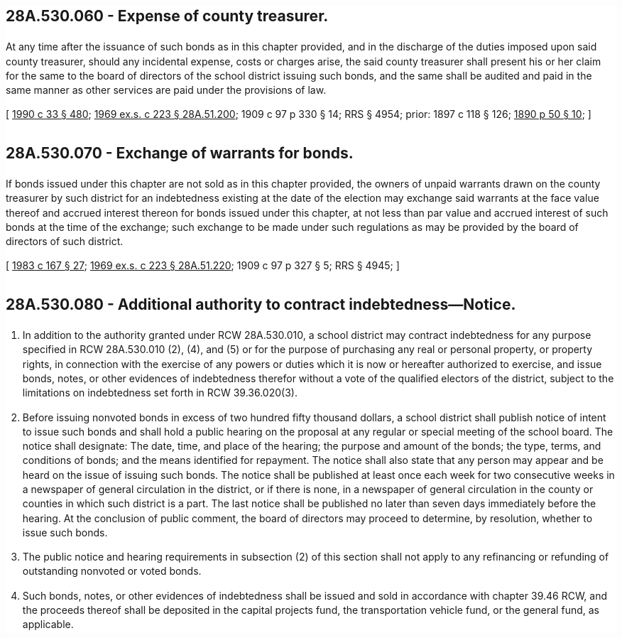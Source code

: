 ## 28A.530.060 - Expense of county treasurer.
At any time after the issuance of such bonds as in this chapter provided, and in the discharge of the duties imposed upon said county treasurer, should any incidental expense, costs or charges arise, the said county treasurer shall present his or her claim for the same to the board of directors of the school district issuing such bonds, and the same shall be audited and paid in the same manner as other services are paid under the provisions of law.

\[ [1990 c 33 § 480](https://leg.wa.gov/CodeReviser/documents/sessionlaw/1990c33.pdf?cite=1990%20c%2033%20§%20480); [1969 ex.s. c 223 § 28A.51.200](https://leg.wa.gov/CodeReviser/documents/sessionlaw/1969ex1c223.pdf?cite=1969%20ex.s.%20c%20223%20§%2028A.51.200); 1909 c 97 p 330 § 14; RRS § 4954; prior:  1897 c 118 § 126; [1890 p 50 § 10](https://leg.wa.gov/CodeReviser/documents/sessionlaw/1890pam10.pdf#page=50?cite=1890%20p%2050%20§%2010); \]

## 28A.530.070 - Exchange of warrants for bonds.
If bonds issued under this chapter are not sold as in this chapter provided, the owners of unpaid warrants drawn on the county treasurer by such district for an indebtedness existing at the date of the election may exchange said warrants at the face value thereof and accrued interest thereon for bonds issued under this chapter, at not less than par value and accrued interest of such bonds at the time of the exchange; such exchange to be made under such regulations as may be provided by the board of directors of such district.

\[ [1983 c 167 § 27](https://leg.wa.gov/CodeReviser/documents/sessionlaw/1983c167.pdf?cite=1983%20c%20167%20§%2027); [1969 ex.s. c 223 § 28A.51.220](https://leg.wa.gov/CodeReviser/documents/sessionlaw/1969ex1c223.pdf?cite=1969%20ex.s.%20c%20223%20§%2028A.51.220); 1909 c 97 p 327 § 5; RRS § 4945; \]

## 28A.530.080 - Additional authority to contract indebtedness—Notice.
1. In addition to the authority granted under RCW 28A.530.010, a school district may contract indebtedness for any purpose specified in RCW 28A.530.010 (2), (4), and (5) or for the purpose of purchasing any real or personal property, or property rights, in connection with the exercise of any powers or duties which it is now or hereafter authorized to exercise, and issue bonds, notes, or other evidences of indebtedness therefor without a vote of the qualified electors of the district, subject to the limitations on indebtedness set forth in RCW 39.36.020(3).

2. Before issuing nonvoted bonds in excess of two hundred fifty thousand dollars, a school district shall publish notice of intent to issue such bonds and shall hold a public hearing on the proposal at any regular or special meeting of the school board. The notice shall designate: The date, time, and place of the hearing; the purpose and amount of the bonds; the type, terms, and conditions of bonds; and the means identified for repayment. The notice shall also state that any person may appear and be heard on the issue of issuing such bonds. The notice shall be published at least once each week for two consecutive weeks in a newspaper of general circulation in the district, or if there is none, in a newspaper of general circulation in the county or counties in which such district is a part. The last notice shall be published no later than seven days immediately before the hearing. At the conclusion of public comment, the board of directors may proceed to determine, by resolution, whether to issue such bonds.

3. The public notice and hearing requirements in subsection (2) of this section shall not apply to any refinancing or refunding of outstanding nonvoted or voted bonds.

4. Such bonds, notes, or other evidences of indebtedness shall be issued and sold in accordance with chapter 39.46 RCW, and the proceeds thereof shall be deposited in the capital projects fund, the transportation vehicle fund, or the general fund, as applicable.
